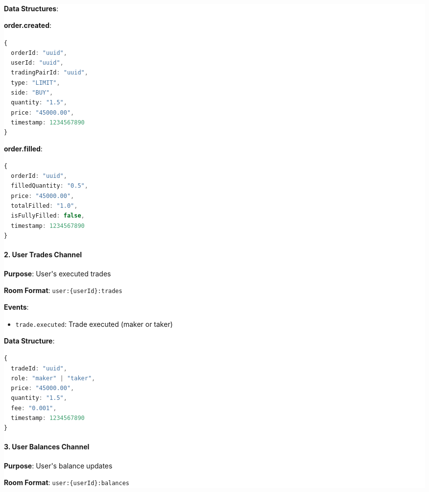 **Data Structures**:

**order.created**:

```typescript
{
  orderId: "uuid",
  userId: "uuid",
  tradingPairId: "uuid",
  type: "LIMIT",
  side: "BUY",
  quantity: "1.5",
  price: "45000.00",
  timestamp: 1234567890
}
```

**order.filled**:

```typescript
{
  orderId: "uuid",
  filledQuantity: "0.5",
  price: "45000.00",
  totalFilled: "1.0",
  isFullyFilled: false,
  timestamp: 1234567890
}
```

#### 2. User Trades Channel

**Purpose**: User's executed trades

**Room Format**: `user:{userId}:trades`

**Events**:

- `trade.executed`: Trade executed (maker or taker)

**Data Structure**:

```typescript
{
  tradeId: "uuid",
  role: "maker" | "taker",
  price: "45000.00",
  quantity: "1.5",
  fee: "0.001",
  timestamp: 1234567890
}
```

#### 3. User Balances Channel

**Purpose**: User's balance updates

**Room Format**: `user:{userId}:balances`

